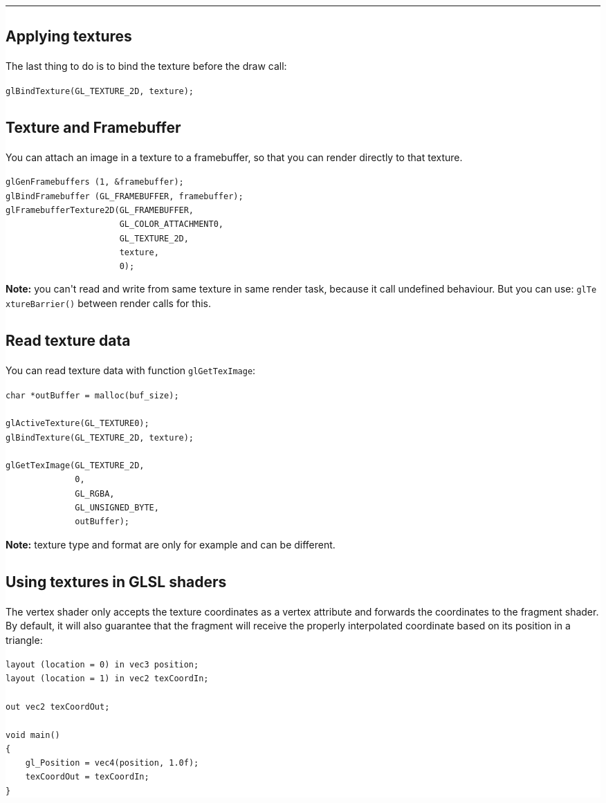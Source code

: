 ----------
## Applying textures ##

The last thing to do is to bind the texture before the draw call:
        
    glBindTexture(GL_TEXTURE_2D, texture);


  [1]: http://i.stack.imgur.com/88Nw6.png
  [2]: http://www.lonesock.net/soil.html
  [3]: http://wiki.lwjgl.org/wiki/Loading_PNG_images_with_TWL's_PNGDecoder
  [4]: https://i.stack.imgur.com/uI0Jt.png
  [5]: https://i.stack.imgur.com/6ZyNw.png

## Texture and Framebuffer
You can attach an image in a texture to a framebuffer, so that you can render directly to that texture.

    glGenFramebuffers (1, &framebuffer);
    glBindFramebuffer (GL_FRAMEBUFFER, framebuffer);
    glFramebufferTexture2D(GL_FRAMEBUFFER,
                           GL_COLOR_ATTACHMENT0,
                           GL_TEXTURE_2D,
                           texture,
                           0);

**Note:** you can't read and write from same texture in same render task, because it call undefined behaviour. But you can use: `glTextureBarrier()` between render calls for this.

## Read texture data
You can read texture data with function `glGetTexImage`:

    char *outBuffer = malloc(buf_size);
    
    glActiveTexture(GL_TEXTURE0);
    glBindTexture(GL_TEXTURE_2D, texture);
    
    glGetTexImage(GL_TEXTURE_2D,
                  0,
                  GL_RGBA,
                  GL_UNSIGNED_BYTE,
                  outBuffer);

**Note:** texture type and format are only for example and can be different.

## Using textures in GLSL shaders
The vertex shader only accepts the texture coordinates as a vertex attribute and forwards the coordinates to the fragment shader. By default, it will also guarantee that the fragment will receive the properly interpolated coordinate based on its position in a triangle: 

    layout (location = 0) in vec3 position;
    layout (location = 1) in vec2 texCoordIn;

    out vec2 texCoordOut;

    void main()
    {
        gl_Position = vec4(position, 1.0f);
        texCoordOut = texCoordIn;
    }
